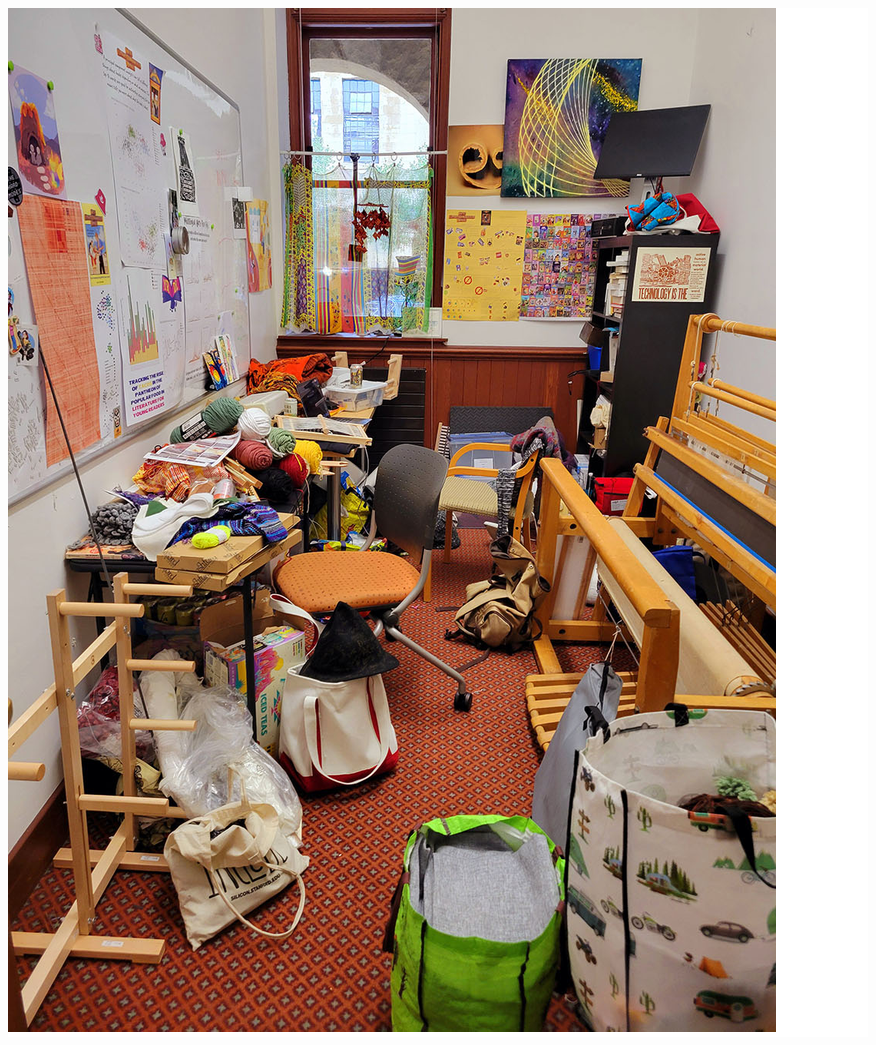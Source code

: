 ![Quinn's very messy office with books and textile things everywhere, including several looms](/_static/images/dsc21_quinn_office.jpg)
